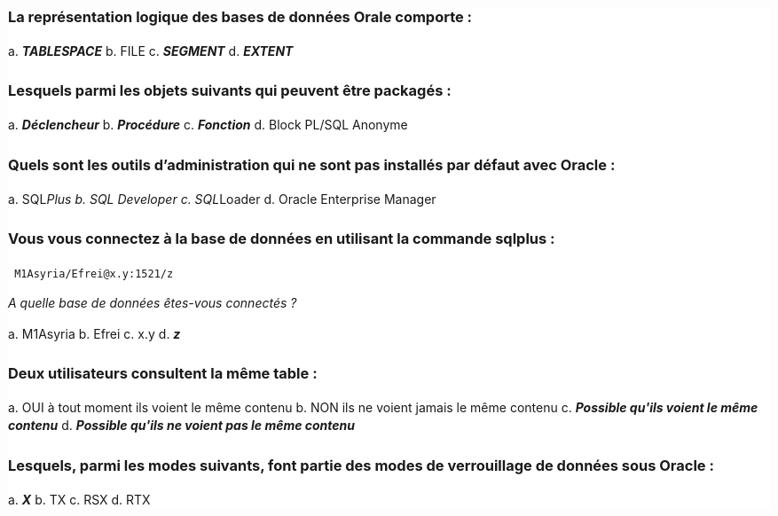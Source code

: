 
### La représentation logique des bases de données Orale comporte :

a. ***TABLESPACE***
b. FILE
c. ***SEGMENT***
d. ***EXTENT***


### Lesquels parmi les objets suivants qui peuvent être packagés :

a. ***Déclencheur***
b. ***Procédure***
c. ***Fonction***
d. Block PL/SQL Anonyme


### Quels sont les outils d’administration qui ne sont pas installés par défaut avec Oracle :

a. SQL*Plus
b. SQL Developer
c. SQL*Loader
d. Oracle Enterprise Manager


### Vous vous connectez à la base de données en utilisant la commande sqlplus :
` M1Asyria/Efrei@x.y:1521/z`

*A quelle base de données êtes-vous connectés ?*

a. M1Asyria
b. Efrei
c. x.y
d. ***z***


### Deux utilisateurs consultent la même table :

a. OUI à tout moment ils voient le même contenu
b. NON ils ne voient jamais le même contenu
c. ***Possible qu'ils voient le même contenu***
d. ***Possible qu'ils ne voient pas le même contenu***


### Lesquels, parmi les modes suivants, font partie des modes de verrouillage de données sous Oracle :

a. ***X***
b. TX
c. RSX
d. RTX

